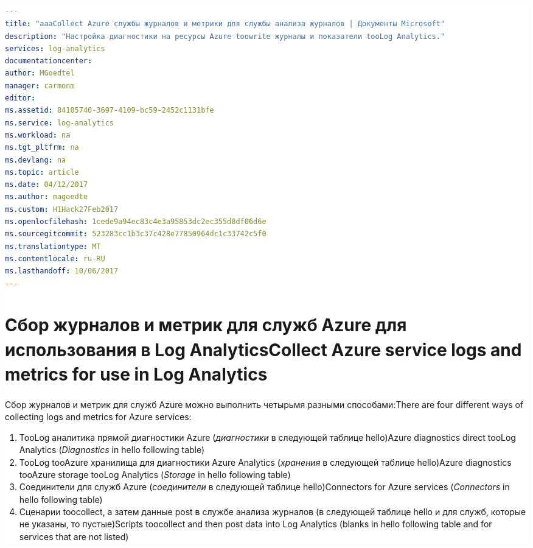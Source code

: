 ```yaml
---
title: "aaaCollect Azure службы журналов и метрики для службы анализа журналов | Документы Microsoft"
description: "Настройка диагностики на ресурсы Azure toowrite журналы и показатели tooLog Analytics."
services: log-analytics
documentationcenter: 
author: MGoedtel
manager: carmonm
editor: 
ms.assetid: 84105740-3697-4109-bc59-2452c1131bfe
ms.service: log-analytics
ms.workload: na
ms.tgt_pltfrm: na
ms.devlang: na
ms.topic: article
ms.date: 04/12/2017
ms.author: magoedte
ms.custom: H1Hack27Feb2017
ms.openlocfilehash: 1cede9a94ec83c4e3a95853dc2ec355d8df06d6e
ms.sourcegitcommit: 523283cc1b3c37c428e77850964dc1c33742c5f0
ms.translationtype: MT
ms.contentlocale: ru-RU
ms.lasthandoff: 10/06/2017
---
```

# <a name="collect-azure-service-logs-and-metrics-for-use-in-log-analytics"></a><span data-ttu-id="ba928-103">Сбор журналов и метрик для служб Azure для использования в Log Analytics</span><span class="sxs-lookup"><span data-stu-id="ba928-103">Collect Azure service logs and metrics for use in Log Analytics</span></span>

<span data-ttu-id="ba928-104">Сбор журналов и метрик для служб Azure можно выполнить четырьмя разными способами:</span><span class="sxs-lookup"><span data-stu-id="ba928-104">There are four different ways of collecting logs and metrics for Azure services:</span></span>

1. <span data-ttu-id="ba928-105">TooLog аналитика прямой диагностики Azure (*диагностики* в следующей таблице hello)</span><span class="sxs-lookup"><span data-stu-id="ba928-105">Azure diagnostics direct tooLog Analytics (*Diagnostics* in hello following table)</span></span>
2. <span data-ttu-id="ba928-106">TooLog tooAzure хранилища для диагностики Azure Analytics (*хранения* в следующей таблице hello)</span><span class="sxs-lookup"><span data-stu-id="ba928-106">Azure diagnostics tooAzure storage tooLog Analytics (*Storage* in hello following table)</span></span>
3. <span data-ttu-id="ba928-107">Соединители для служб Azure (*соединители* в следующей таблице hello)</span><span class="sxs-lookup"><span data-stu-id="ba928-107">Connectors for Azure services (*Connectors* in hello following table)</span></span>
4. <span data-ttu-id="ba928-108">Сценарии toocollect, а затем данные post в службе анализа журналов (в следующей таблице hello и для служб, которые не указаны, то пустые)</span><span class="sxs-lookup"><span data-stu-id="ba928-108">Scripts toocollect and then post data into Log Analytics (blanks in hello following table and for services that are not listed)</span></span>
